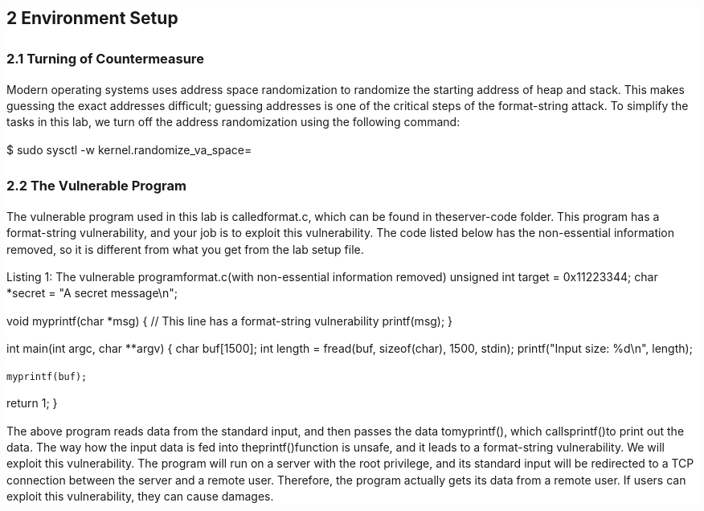 
## 2 Environment Setup

### 2.1 Turning of Countermeasure

Modern operating systems uses address space randomization to randomize the starting address of heap and
stack. This makes guessing the exact addresses difficult; guessing addresses is one of the critical steps of
the format-string attack. To simplify the tasks in this lab, we turn off the address randomization using the
following command:

$ sudo sysctl -w kernel.randomize_va_space=

### 2.2 The Vulnerable Program

The vulnerable program used in this lab is calledformat.c, which can be found in theserver-code
folder. This program has a format-string vulnerability, and your job is to exploit this vulnerability. The code
listed below has the non-essential information removed, so it is different from what you get from the lab
setup file.

Listing 1: The vulnerable programformat.c(with non-essential information removed)
unsigned int target = 0x11223344;
char *secret = "A secret message\n";

void myprintf(char *msg)
{
// This line has a format-string vulnerability
printf(msg);
}

int main(int argc, char **argv)
{
char buf[1500];
int length = fread(buf, sizeof(char), 1500, stdin);
printf("Input size: %d\n", length);

```
myprintf(buf);
```
return 1;
}

The above program reads data from the standard input, and then passes the data tomyprintf(), which
callsprintf()to print out the data. The way how the input data is fed into theprintf()function is
unsafe, and it leads to a format-string vulnerability. We will exploit this vulnerability.
The program will run on a server with the root privilege, and its standard input will be redirected to a
TCP connection between the server and a remote user. Therefore, the program actually gets its data from a
remote user. If users can exploit this vulnerability, they can cause damages.
